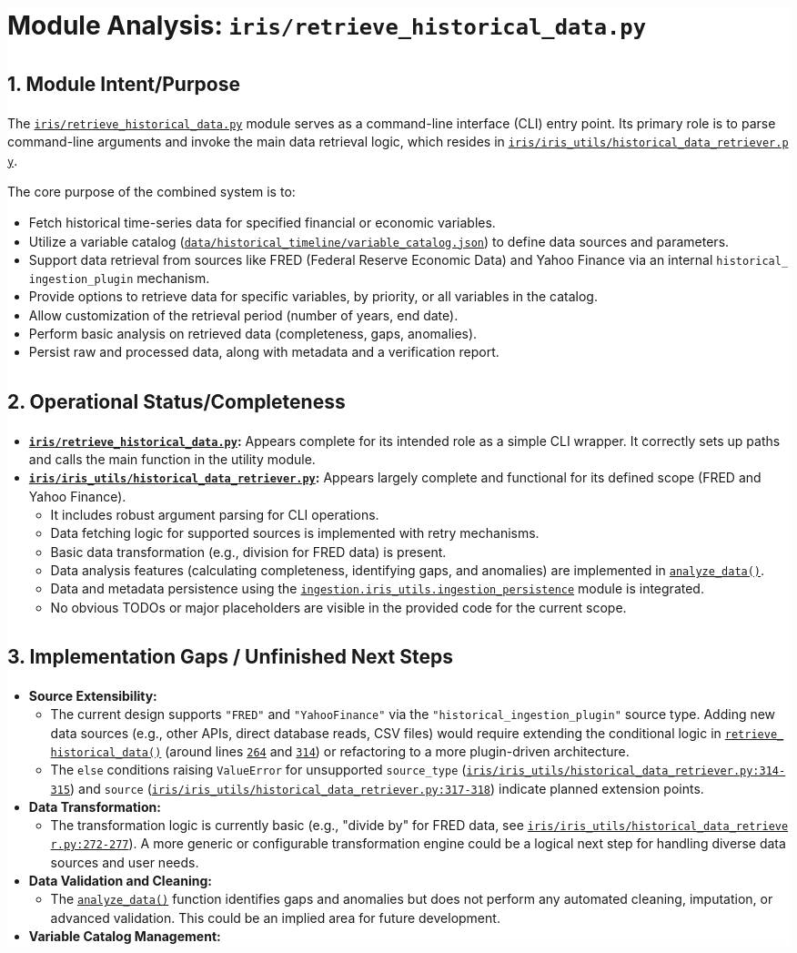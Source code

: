 # Module Analysis: `iris/retrieve_historical_data.py`

## 1. Module Intent/Purpose

The [`iris/retrieve_historical_data.py`](../../../iris/retrieve_historical_data.py:1) module serves as a command-line interface (CLI) entry point. Its primary role is to parse command-line arguments and invoke the main data retrieval logic, which resides in [`iris/iris_utils/historical_data_retriever.py`](../../../iris/iris_utils/historical_data_retriever.py:1).

The core purpose of the combined system is to:
*   Fetch historical time-series data for specified financial or economic variables.
*   Utilize a variable catalog ([`data/historical_timeline/variable_catalog.json`](../../../data/historical_timeline/variable_catalog.json)) to define data sources and parameters.
*   Support data retrieval from sources like FRED (Federal Reserve Economic Data) and Yahoo Finance via an internal `historical_ingestion_plugin` mechanism.
*   Provide options to retrieve data for specific variables, by priority, or all variables in the catalog.
*   Allow customization of the retrieval period (number of years, end date).
*   Perform basic analysis on retrieved data (completeness, gaps, anomalies).
*   Persist raw and processed data, along with metadata and a verification report.

## 2. Operational Status/Completeness

*   **[`iris/retrieve_historical_data.py`](../../../iris/retrieve_historical_data.py:1):** Appears complete for its intended role as a simple CLI wrapper. It correctly sets up paths and calls the main function in the utility module.
*   **[`iris/iris_utils/historical_data_retriever.py`](../../../iris/iris_utils/historical_data_retriever.py:1):** Appears largely complete and functional for its defined scope (FRED and Yahoo Finance).
    *   It includes robust argument parsing for CLI operations.
    *   Data fetching logic for supported sources is implemented with retry mechanisms.
    *   Basic data transformation (e.g., division for FRED data) is present.
    *   Data analysis features (calculating completeness, identifying gaps, and anomalies) are implemented in [`analyze_data()`](../../../iris/iris_utils/historical_data_retriever.py:431).
    *   Data and metadata persistence using the [`ingestion.iris_utils.ingestion_persistence`](../../../iris/iris_utils/ingestion_persistence.py) module is integrated.
    *   No obvious TODOs or major placeholders are visible in the provided code for the current scope.

## 3. Implementation Gaps / Unfinished Next Steps

*   **Source Extensibility:**
    *   The current design supports `"FRED"` and `"YahooFinance"` via the `"historical_ingestion_plugin"` source type. Adding new data sources (e.g., other APIs, direct database reads, CSV files) would require extending the conditional logic in [`retrieve_historical_data()`](../../../iris/iris_utils/historical_data_retriever.py:208) (around lines [`264`](../../../iris/iris_utils/historical_data_retriever.py:264) and [`314`](../../../iris/iris_utils/historical_data_retriever.py:314)) or refactoring to a more plugin-driven architecture.
    *   The `else` conditions raising `ValueError` for unsupported `source_type` ([`iris/iris_utils/historical_data_retriever.py:314-315`](../../../iris/iris_utils/historical_data_retriever.py:314-315)) and `source` ([`iris/iris_utils/historical_data_retriever.py:317-318`](../../../iris/iris_utils/historical_data_retriever.py:317-318)) indicate planned extension points.
*   **Data Transformation:**
    *   The transformation logic is currently basic (e.g., "divide by" for FRED data, see [`iris/iris_utils/historical_data_retriever.py:272-277`](../../../iris/iris_utils/historical_data_retriever.py:272-277)). A more generic or configurable transformation engine could be a logical next step for handling diverse data sources and user needs.
*   **Data Validation and Cleaning:**
    *   The [`analyze_data()`](../../../iris/iris_utils/historical_data_retriever.py:431) function identifies gaps and anomalies but does not perform any automated cleaning, imputation, or advanced validation. This could be an implied area for future development.
*   **Variable Catalog Management:**